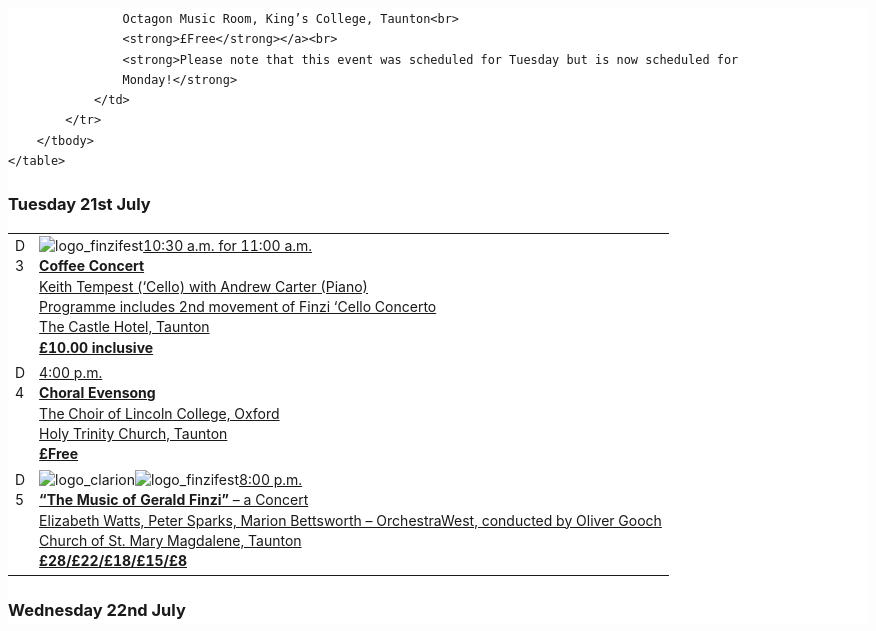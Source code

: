                     Octagon Music Room, King’s College, Taunton<br>
                    <strong>£Free</strong></a><br>
                    <strong>Please note that this event was scheduled for Tuesday but is now scheduled for
                    Monday!</strong>
                </td>
            </tr>
        </tbody>
    </table>
</div>
<h3>Tuesday 21st July</h3>
<div class="table-responsive">
    <table border="0" class="easy-table easy-table-default" style="width:100%;">
        <tbody>
            <tr>
                <td style="width:1px">D3</td>
                <td>
                    <img alt="logo_finzifest" class="alignright size-full wp-image-1406" src=
                    "{{ '/wp-content/uploads/2015/04/logo_finzifest.png' | prepend: site.github.url }}"><a href="{{ '/taunton-live-2015/coffee-concerts/' | prepend: site.github.url }}">10:30
                    a.m. for 11:00 a.m.<br>
                    <strong>Coffee Concert</strong><br>
                    Keith Tempest (‘Cello) with Andrew Carter (Piano)<br>
                    Programme includes 2nd movement of Finzi ‘Cello Concerto<br>
                    The Castle Hotel, Taunton<br>
                    <strong>£10.00 inclusive</strong></a>
                </td>
            </tr>
            <tr>
                <td>D4</td>
                <td>
                    <a href=
                    "{{ '/taunton-live-2015/lincoln-college-choir/' | prepend: site.github.url }}">4:00
                    p.m.<br>
                    <strong>Choral Evensong</strong><br>
                    The Choir of Lincoln College, Oxford<br>
                    Holy Trinity Church, Taunton<br>
                    <strong>£Free</strong></a>
                </td>
            </tr>
            <tr>
                <td>D5</td>
                <td>
                    <img alt="logo_clarion" class="alignright size-full wp-image-1405" src=
                    "{{ '/wp-content/uploads/2015/04/logo_clarion.png' | prepend: site.github.url }}"><img alt="logo_finzifest"
                    class="alignright size-full wp-image-1406" src=
                    "{{ '/wp-content/uploads/2015/04/logo_finzifest.png' | prepend: site.github.url }}"><a href="{{ '/wp-content/uploads/2015/04/Finzi_Concert_P16.pdf' | prepend: site.github.url }}"
                    onclick=
                    "_gaq.push(['_trackEvent','download','http://www.tauntonfestival.org.uk/wp-content/uploads/2015/04/Finzi_Concert_P16.pdf']);">8:00
                    p.m.<br>
                    <strong>“The Music of Gerald Finzi”</strong> – a Concert<br>
                    Elizabeth Watts, Peter Sparks, Marion Bettsworth – OrchestraWest, conducted by Oliver Gooch<br>
                    Church of St. Mary Magdalene, Taunton<br>
                    <strong>£28/£22/£18/£15/£8</strong></a>
                </td>
            </tr>
        </tbody>
    </table>
</div>
<h3>Wednesday 22nd July</h3>
<div class="table-responsive">